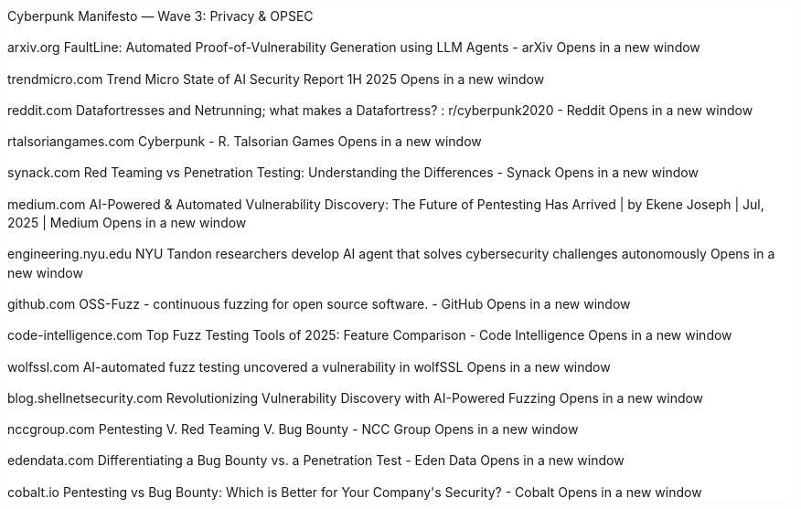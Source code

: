 Cyberpunk Manifesto — Wave 3: Privacy & OPSEC

arxiv.org
FaultLine: Automated Proof-of-Vulnerability Generation using LLM Agents - arXiv
Opens in a new window

trendmicro.com
Trend Micro State of AI Security Report 1H 2025
Opens in a new window

reddit.com
Datafortresses and Netrunning; what makes a Datafortress? : r/cyberpunk2020 - Reddit
Opens in a new window

rtalsoriangames.com
Cyberpunk - R. Talsorian Games
Opens in a new window

synack.com
Red Teaming vs Penetration Testing: Understanding the Differences - Synack
Opens in a new window

medium.com
AI-Powered & Automated Vulnerability Discovery: The Future of Pentesting Has Arrived | by Ekene Joseph | Jul, 2025 | Medium
Opens in a new window

engineering.nyu.edu
NYU Tandon researchers develop AI agent that solves cybersecurity challenges autonomously
Opens in a new window

github.com
OSS-Fuzz - continuous fuzzing for open source software. - GitHub
Opens in a new window

code-intelligence.com
Top Fuzz Testing Tools of 2025: Feature Comparison - Code Intelligence
Opens in a new window

wolfssl.com
AI-automated fuzz testing uncovered a vulnerability in wolfSSL
Opens in a new window

blog.shellnetsecurity.com
Revolutionizing Vulnerability Discovery with AI-Powered Fuzzing
Opens in a new window

nccgroup.com
Pentesting V. Red Teaming V. Bug Bounty - NCC Group
Opens in a new window

edendata.com
Differentiating a Bug Bounty vs. a Penetration Test - Eden Data
Opens in a new window

cobalt.io
Pentesting vs Bug Bounty: Which is Better for Your Company's Security? - Cobalt
Opens in a new window
